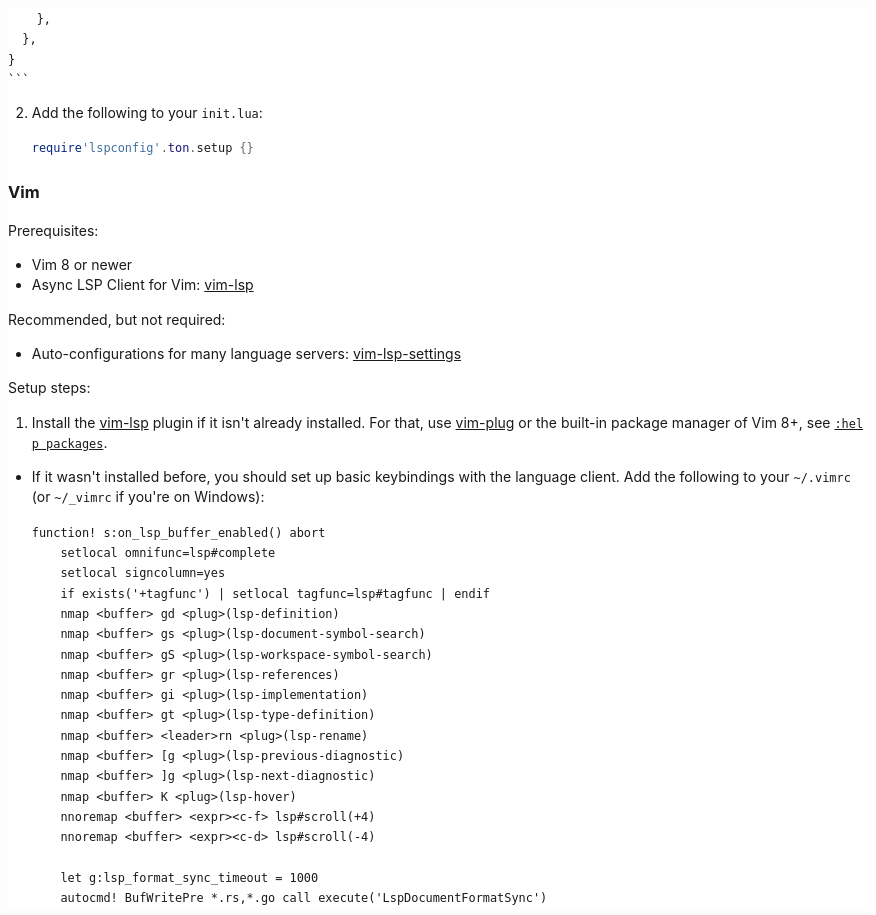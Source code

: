         },
      },
    }
    ```

2. Add the following to your `init.lua`:

    ```lua
    require'lspconfig'.ton.setup {}
    ```

### Vim

Prerequisites:

- Vim 8 or newer
- Async LSP Client for Vim: [vim-lsp](https://github.com/prabirshrestha/vim-lsp)

Recommended, but not required:

- Auto-configurations for many language servers: [vim-lsp-settings](https://github.com/mattn/vim-lsp-settings)

Setup steps:

1. Install the [vim-lsp](https://github.com/prabirshrestha/vim-lsp) plugin if it isn't already installed. For that,
   use [vim-plug](https://github.com/junegunn/vim-plug) or the built-in package manager of Vim 8+, see [
   `:help packages`](https://vimhelp.org/repeat.txt.html#packages).

- If it wasn't installed before, you should set up basic keybindings with the language client. Add the following to your
  `~/.vimrc` (or `~/_vimrc` if you're on Windows):

    ```vim
    function! s:on_lsp_buffer_enabled() abort
        setlocal omnifunc=lsp#complete
        setlocal signcolumn=yes
        if exists('+tagfunc') | setlocal tagfunc=lsp#tagfunc | endif
        nmap <buffer> gd <plug>(lsp-definition)
        nmap <buffer> gs <plug>(lsp-document-symbol-search)
        nmap <buffer> gS <plug>(lsp-workspace-symbol-search)
        nmap <buffer> gr <plug>(lsp-references)
        nmap <buffer> gi <plug>(lsp-implementation)
        nmap <buffer> gt <plug>(lsp-type-definition)
        nmap <buffer> <leader>rn <plug>(lsp-rename)
        nmap <buffer> [g <plug>(lsp-previous-diagnostic)
        nmap <buffer> ]g <plug>(lsp-next-diagnostic)
        nmap <buffer> K <plug>(lsp-hover)
        nnoremap <buffer> <expr><c-f> lsp#scroll(+4)
        nnoremap <buffer> <expr><c-d> lsp#scroll(-4)

        let g:lsp_format_sync_timeout = 1000
        autocmd! BufWritePre *.rs,*.go call execute('LspDocumentFormatSync')
